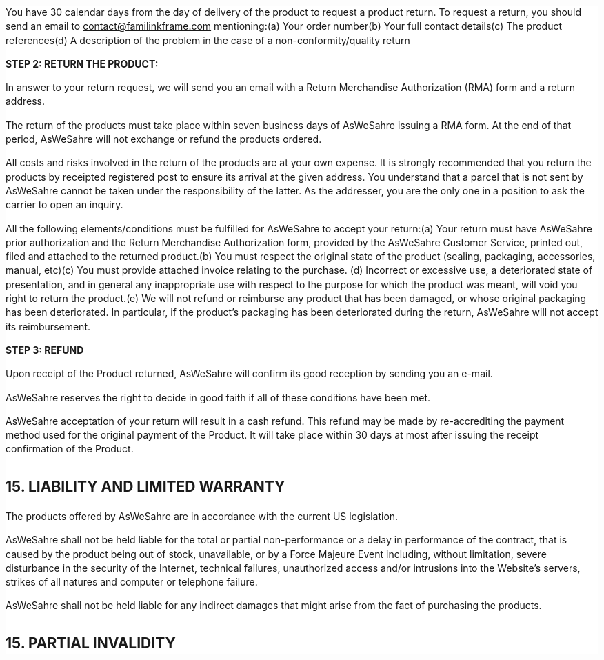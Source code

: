 You have 30 calendar days from the day of delivery of the product to request a product return. To request a return, you should send an email to contact@familinkframe.com mentioning:(a) Your order number(b) Your full contact details(c) The product references(d) A description of the problem in the case of a non-conformity/quality return

**STEP 2: RETURN THE PRODUCT:**

In answer to your return request, we will send you an email with a Return Merchandise Authorization (RMA) form and a return address.

The return of the products must take place within seven business days of AsWeSahre issuing a RMA form. At the end of that period, AsWeSahre will not exchange or refund the products ordered.

All costs and risks involved in the return of the products are at your own expense. It is strongly recommended that you return the products by receipted registered post to ensure its arrival at the given address. You understand that a parcel that is not sent by AsWeSahre cannot be taken under the responsibility of the latter. As the addresser, you are the only one in a position to ask the carrier to open an inquiry.

All the following elements/conditions must be fulfilled for AsWeSahre to accept your return:(a) Your return must have AsWeSahre prior authorization and the Return Merchandise Authorization form, provided by the AsWeSahre Customer Service, printed out, filed and attached to the returned product.(b) You must respect the original state of the product (sealing, packaging, accessories, manual, etc)(c) You must provide attached invoice relating to the purchase. (d) Incorrect or excessive use, a deteriorated state of presentation, and in general any inappropriate use with respect to the purpose for which the product was meant, will void you right to return the product.(e) We will not refund or reimburse any product that has been damaged, or whose original packaging has been deteriorated. In particular, if the product’s packaging has been deteriorated during the return, AsWeSahre will not accept its reimbursement.

**STEP 3: REFUND**

Upon receipt of the Product returned, AsWeSahre will confirm its good reception by sending you an e-mail.

AsWeSahre reserves the right to decide in good faith if all of these conditions have been met.

AsWeSahre acceptation of your return will result in a cash refund. This refund may be made by re-accrediting the payment method used for the original payment of the Product. It will take place within 30 days at most after issuing the receipt confirmation of the Product.

## **15. LIABILITY AND LIMITED WARRANTY**

The products offered by AsWeSahre are in accordance with the current US legislation.

AsWeSahre shall not be held liable for the total or partial non-performance or a delay in performance of the contract, that is caused by the product being out of stock, unavailable, or by a Force Majeure Event including, without limitation, severe disturbance in the security of the Internet, technical failures, unauthorized access and/or intrusions into the Website’s servers, strikes of all natures and computer or telephone failure.

AsWeSahre shall not be held liable for any indirect damages that might arise from the fact of purchasing the products.

## **15. PARTIAL INVALIDITY**
